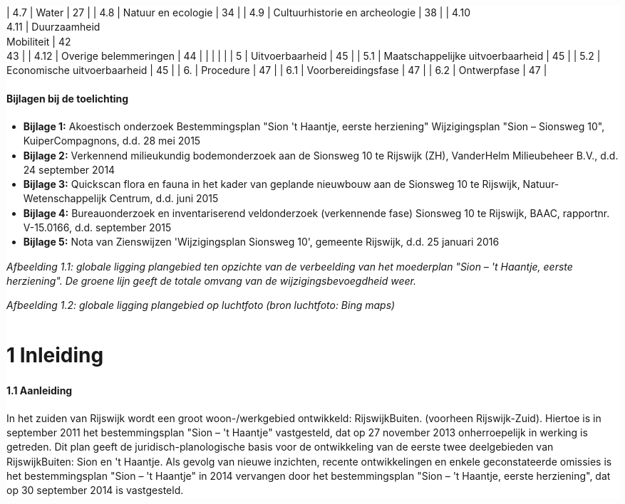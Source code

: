 | 4.7          | Water                            | 27       |
| 4.8          | Natuur en ecologie               | 34       |
| 4.9          | Cultuurhistorie en archeologie   | 38       |
| 4.10<br>4.11 | Duurzaamheid<br>Mobiliteit       | 42<br>43 |
| 4.12         | Overige belemmeringen            | 44       |
|              |                                  |          |
| 5            | Uitvoerbaarheid                  | 45       |
| 5.1          | Maatschappelijke uitvoerbaarheid | 45       |
| 5.2          | Economische uitvoerbaarheid      | 45       |
| 6.           | Procedure                        | 47       |
| 6.1          | Voorbereidingsfase               | 47       |
| 6.2          | Ontwerpfase                      | 47       |

#### **Bijlagen bij de toelichting**

- **Bijlage 1:** Akoestisch onderzoek Bestemmingsplan "Sion 't Haantje, eerste herziening" Wijzigingsplan "Sion – Sionsweg 10", KuiperCompagnons, d.d. 28 mei 2015
- **Bijlage 2:** Verkennend milieukundig bodemonderzoek aan de Sionsweg 10 te Rijswijk (ZH), VanderHelm Milieubeheer B.V., d.d. 24 september 2014
- **Bijlage 3:** Quickscan flora en fauna in het kader van geplande nieuwbouw aan de Sionsweg 10 te Rijswijk, Natuur-Wetenschappelijk Centrum, d.d. juni 2015
- **Bijlage 4:** Bureauonderzoek en inventariserend veldonderzoek (verkennende fase) Sionsweg 10 te Rijswijk, BAAC, rapportnr. V-15.0166, d.d. september 2015
- **Bijlage 5:** Nota van Zienswijzen 'Wijzigingsplan Sionsweg 10', gemeente Rijswijk, d.d. 25 januari 2016

*Afbeelding 1.1: globale ligging plangebied ten opzichte van de verbeelding van het moederplan "Sion – 't Haantje, eerste herziening". De groene lijn geeft de totale omvang van de wijzigingsbevoegdheid weer.* 

*Afbeelding 1.2: globale ligging plangebied op luchtfoto (bron luchtfoto: Bing maps)* 

# **1 Inleiding**

#### **1.1 Aanleiding**

In het zuiden van Rijswijk wordt een groot woon-/werkgebied ontwikkeld: RijswijkBuiten. (voorheen Rijswijk-Zuid). Hiertoe is in september 2011 het bestemmingsplan "Sion – 't Haantje" vastgesteld, dat op 27 november 2013 onherroepelijk in werking is getreden. Dit plan geeft de juridisch-planologische basis voor de ontwikkeling van de eerste twee deelgebieden van RijswijkBuiten: Sion en 't Haantje. Als gevolg van nieuwe inzichten, recente ontwikkelingen en enkele geconstateerde omissies is het bestemmingsplan "Sion – 't Haantje" in 2014 vervangen door het bestemmingsplan "Sion – 't Haantje, eerste herziening", dat op 30 september 2014 is vastgesteld.
